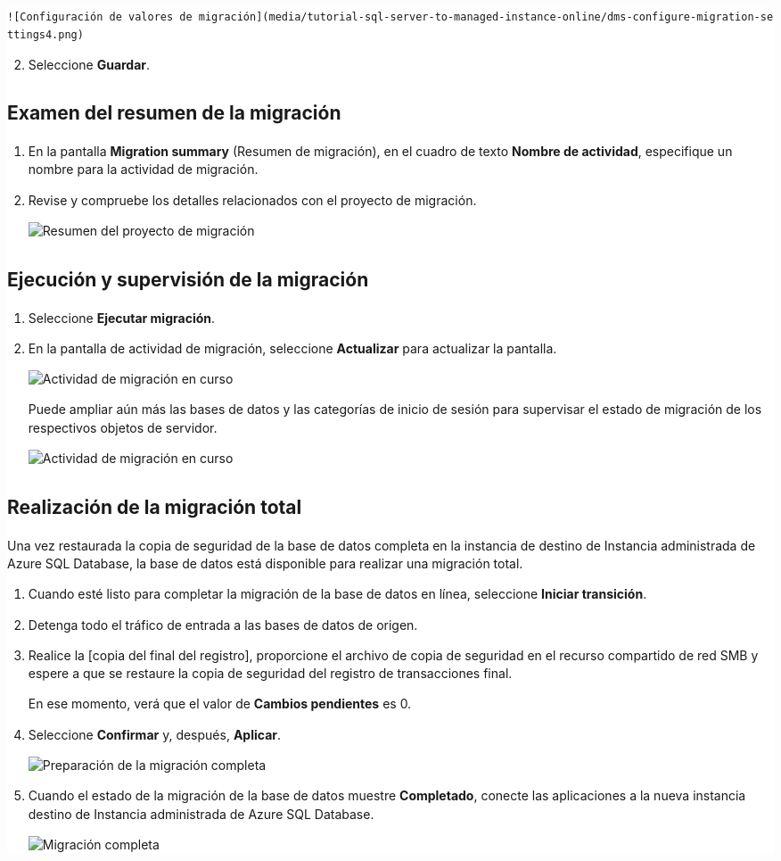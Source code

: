     ![Configuración de valores de migración](media/tutorial-sql-server-to-managed-instance-online/dms-configure-migration-settings4.png)

2. Seleccione **Guardar**.
 
## <a name="review-the-migration-summary"></a>Examen del resumen de la migración

1. En la pantalla **Migration summary** (Resumen de migración), en el cuadro de texto **Nombre de actividad**, especifique un nombre para la actividad de migración.

2. Revise y compruebe los detalles relacionados con el proyecto de migración.
 
    ![Resumen del proyecto de migración](media/tutorial-sql-server-to-managed-instance-online/dms-project-summary3.png)

## <a name="run-and-monitor-the-migration"></a>Ejecución y supervisión de la migración

1. Seleccione **Ejecutar migración**.

2. En la pantalla de actividad de migración, seleccione **Actualizar** para actualizar la pantalla.
 
   ![Actividad de migración en curso](media/tutorial-sql-server-to-managed-instance-online/dms-monitor-migration2.png)

    Puede ampliar aún más las bases de datos y las categorías de inicio de sesión para supervisar el estado de migración de los respectivos objetos de servidor.

   ![Actividad de migración en curso](media/tutorial-sql-server-to-managed-instance-online/dms-monitor-migration-extend2.png)

## <a name="performing-migration-cutover"></a>Realización de la migración total

Una vez restaurada la copia de seguridad de la base de datos completa en la instancia de destino de Instancia administrada de Azure SQL Database, la base de datos está disponible para realizar una migración total.

1.  Cuando esté listo para completar la migración de la base de datos en línea, seleccione **Iniciar transición**.

2.  Detenga todo el tráfico de entrada a las bases de datos de origen.

3.  Realice la [copia del final del registro], proporcione el archivo de copia de seguridad en el recurso compartido de red SMB y espere a que se restaure la copia de seguridad del registro de transacciones final.

    En ese momento, verá que el valor de **Cambios pendientes** es 0.

4.  Seleccione **Confirmar** y, después, **Aplicar**.

    ![Preparación de la migración completa](media/tutorial-sql-server-to-managed-instance-online/dms-complete-cutover.png)

5.  Cuando el estado de la migración de la base de datos muestre **Completado**, conecte las aplicaciones a la nueva instancia destino de Instancia administrada de Azure SQL Database.

    ![Migración completa](media/tutorial-sql-server-to-managed-instance-online/dms-cutover-complete.png)
